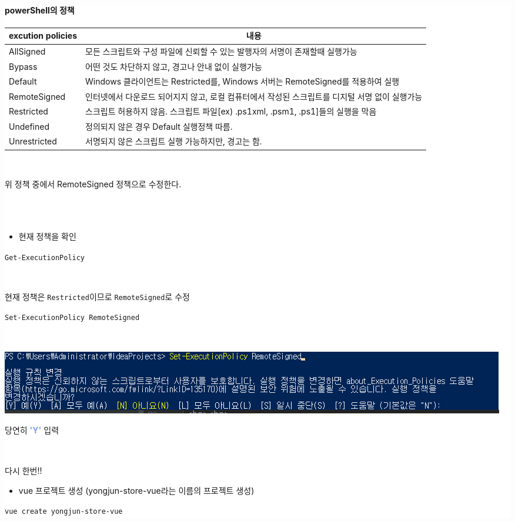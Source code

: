#### powerShell의 정책

| excution policies |내용|
|-------------------|--|
| AllSigned         |모든 스크립트와 구성 파일에 신뢰할 수 있는 발행자의 서명이 존재할때 실행가능|
| Bypass            |어떤 것도 차단하지 않고, 경고나 안내 없이 실행가능|
| Default           |Windows 클라이언트는 Restricted를, Windows 서버는 RemoteSigned를 적용하여 실행|
| RemoteSigned      |인터넷에서 다운로드 되어지지 않고, 로컬 컴퓨터에서 작성된 스크립트를 디지털 서명 없이 실행가능|
| Restricted        |스크립트 허용하지 않음. 스크립트 파일[ex) .ps1xml, .psm1, .ps1]들의 실행을 막음|
| Undefined         |정의되지 않은 경우 Default 실행정책 따름.|
| Unrestricted      |서명되지 않은 스크립트 실행 가능하지만, 경고는 함.|

<br>

위 정책 중에서 RemoteSigned 정책으로 수정한다.


<br><br>

- 현재 정책을 확인

```shell
Get-ExecutionPolicy
```

<br>

현재 정책은 `Restricted`이므로 `RemoteSigned`로 수정

```shell
Set-ExecutionPolicy RemoteSigned
```

<br>

![정책 수정](../assets/img/postimg/2024-03-17/정책수정.png)


당연히 <span style="color:#819FF7;">**'Y'**</span> 입력

<br>

다시 한번!!

- vue 프로젝트 생성 (yongjun-store-vue라는 이름의 프로젝트 생성)
```shell
vue create yongjun-store-vue
```
